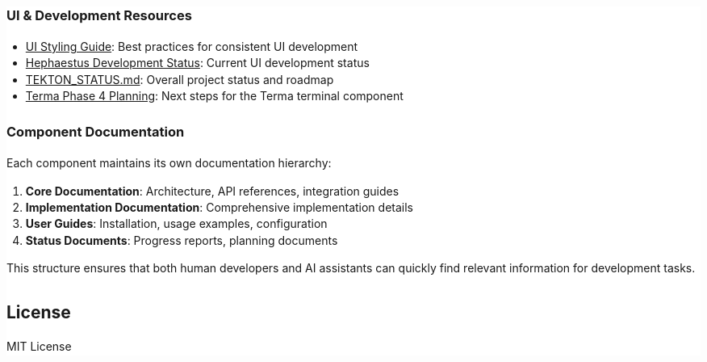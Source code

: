 ### UI & Development Resources

- [UI Styling Guide](/Hephaestus/UI_STYLING_GUIDE.md): Best practices for consistent UI development
- [Hephaestus Development Status](/Hephaestus/DEVELOPMENT_STATUS.md): Current UI development status
- [TEKTON_STATUS.md](/TEKTON_STATUS.md): Overall project status and roadmap
- [Terma Phase 4 Planning](/Terma/PHASE4_PLANNING.md): Next steps for the Terma terminal component

### Component Documentation

Each component maintains its own documentation hierarchy:

1. **Core Documentation**: Architecture, API references, integration guides
2. **Implementation Documentation**: Comprehensive implementation details
3. **User Guides**: Installation, usage examples, configuration
4. **Status Documents**: Progress reports, planning documents

This structure ensures that both human developers and AI assistants can quickly find relevant information for development tasks.

## License

MIT License
